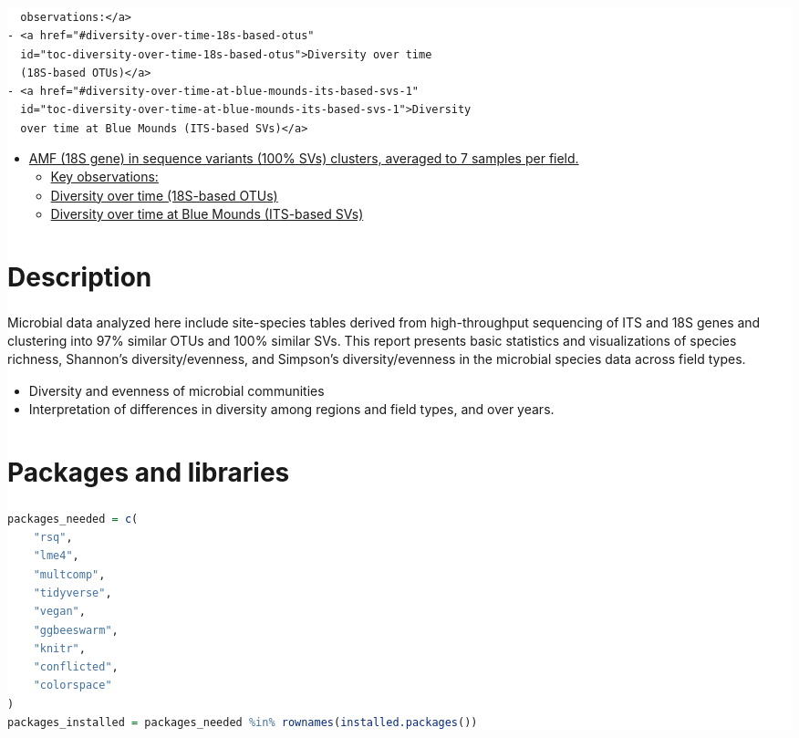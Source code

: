       observations:</a>
    - <a href="#diversity-over-time-18s-based-otus"
      id="toc-diversity-over-time-18s-based-otus">Diversity over time
      (18S-based OTUs)</a>
    - <a href="#diversity-over-time-at-blue-mounds-its-based-svs-1"
      id="toc-diversity-over-time-at-blue-mounds-its-based-svs-1">Diversity
      over time at Blue Mounds (ITS-based SVs)</a>
  - <a
    href="#amf-18s-gene-in-sequence-variants-100-svs-clusters-averaged-to-7-samples-per-field"
    id="toc-amf-18s-gene-in-sequence-variants-100-svs-clusters-averaged-to-7-samples-per-field">AMF
    (18S gene) in sequence variants (100% SVs) clusters, averaged to 7
    samples per field.</a>
    - <a href="#key-observations-3" id="toc-key-observations-3">Key
      observations:</a>
    - <a href="#diversity-over-time-18s-based-otus-1"
      id="toc-diversity-over-time-18s-based-otus-1">Diversity over time
      (18S-based OTUs)</a>
    - <a href="#diversity-over-time-at-blue-mounds-its-based-svs-2"
      id="toc-diversity-over-time-at-blue-mounds-its-based-svs-2">Diversity
      over time at Blue Mounds (ITS-based SVs)</a>

# Description

Microbial data analyzed here include site-species tables derived from
high-throughput sequencing of ITS and 18S genes and clustering into 97%
similar OTUs and 100% similar SVs. This report presents basic statistics
and visualizations of species richness, Shannon’s diversity/evenness,
and Simpson’s diversity/evenness in the microbial species data across
field types.

- Diversity and evenness of microbial communities
- Interpretation of differences in diversity among regions and field
  types, and over years.

# Packages and libraries

``` r
packages_needed = c(
    "rsq",
    "lme4",
    "multcomp",
    "tidyverse",
    "vegan",
    "ggbeeswarm",
    "knitr",
    "conflicted",
    "colorspace"
)
packages_installed = packages_needed %in% rownames(installed.packages())
```
